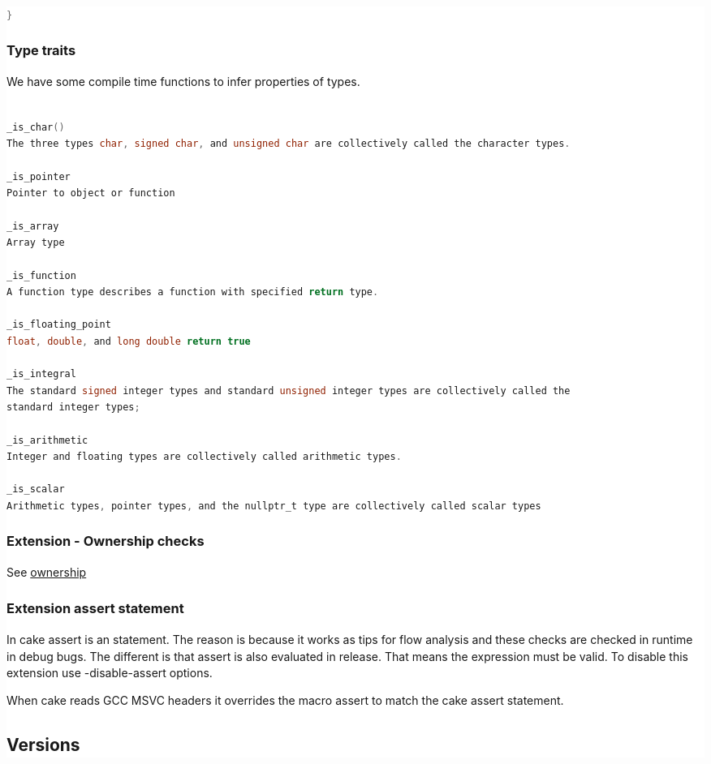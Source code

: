 ```c
}

```


### Type traits

We have some compile time functions to infer properties of types.

```c

_is_char()
The three types char, signed char, and unsigned char are collectively called the character types.

_is_pointer
Pointer to object or function

_is_array
Array type

_is_function
A function type describes a function with specified return type. 

_is_floating_point
float, double, and long double return true

_is_integral
The standard signed integer types and standard unsigned integer types are collectively called the
standard integer types;

_is_arithmetic
Integer and floating types are collectively called arithmetic types. 

_is_scalar
Arithmetic types, pointer types, and the nullptr_t type are collectively called scalar types

```

### Extension - Ownership checks

See [ownership](ownership.html)



### Extension assert statement

In cake assert is an statement. The reason is because it works as tips for flow analysis 
and these checks are checked in runtime in debug bugs.
The different is that assert is also evaluated in release.
That means the expression must be valid.
To disable this extension use -disable-assert options. 

When cake reads GCC MSVC headers it overrides the macro assert to match the cake
assert statement.

## Versions






